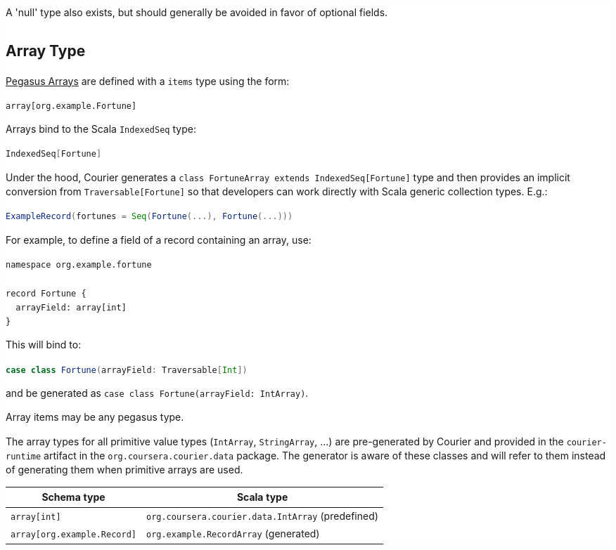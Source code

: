 A 'null' type also exists, but should generally be avoided in favor of optional fields.

Array Type
----------

[Pegasus Arrays](https://github.com/linkedin/rest.li/wiki/DATA-Data-Schema-and-Templates#array-type)
are defined with a `items` type using the form:

~~~
array[org.example.Fortune]
~~~

Arrays bind to the Scala `IndexedSeq` type:

~~~ scala
IndexedSeq[Fortune]
~~~

Under the hood, Courier generates a `class FortuneArray extends IndexedSeq[Fortune]` type and then
provides an implicit conversion from `Traversable[Fortune]` so that developers can work
directly with Scala generic collection types. E.g.:

~~~ scala
ExampleRecord(fortunes = Seq(Fortune(...), Fortune(...)))
~~~

For example, to define a field of a record containing an array, use:

~~~
namespace org.example.fortune

record Fortune {
  arrayField: array[int]
}
~~~

This will bind to:

~~~ scala
case class Fortune(arrayField: Traversable[Int])
~~~

and be generated as `case class Fortune(arrayField: IntArray)`.

Array items may be any pegasus type.

The array types for all primitive value types (`IntArray`, `StringArray`, ...) are pre-generated by Courier and
provided in the `courier-runtime` artifact in the `org.coursera.courier.data` package. The generator
is aware of these classes and will refer to them instead of generating them when primitive arrays are used.

Schema type                                         | Scala type
----------------------------------------------------|--------------------------------------------------
`array[int]`                                        | `org.coursera.courier.data.IntArray` (predefined)
`array[org.example.Record]`                         | `org.example.RecordArray` (generated)
